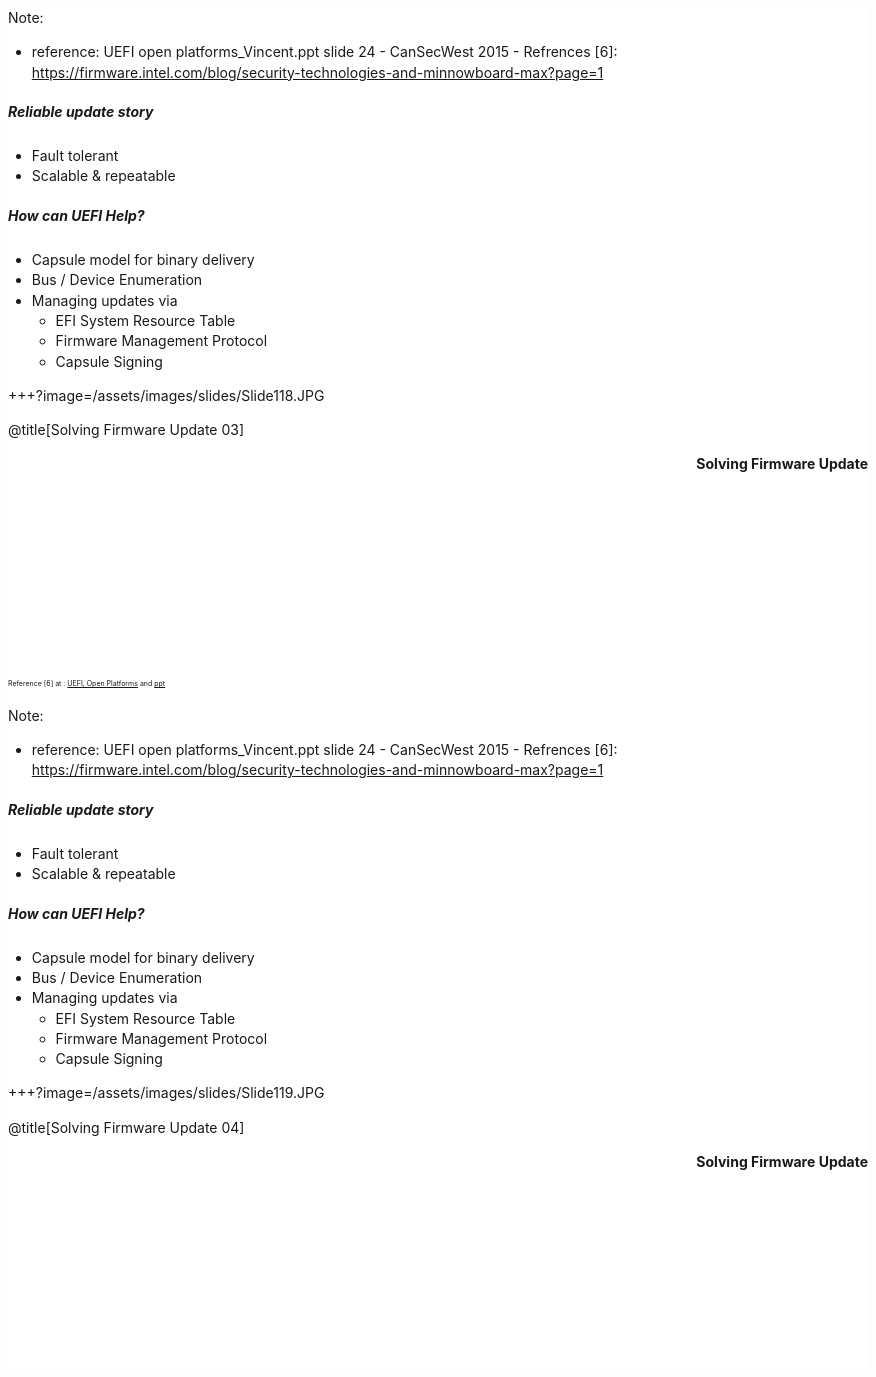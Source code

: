 

Note:
- reference: UEFI open platforms_Vincent.ppt slide 24  - CanSecWest 2015 -  Refrences [6]: https://firmware.intel.com/blog/security-technologies-and-minnowboard-max?page=1

##### Reliable update story
- Fault tolerant
- Scalable & repeatable
##### How can UEFI Help?
- Capsule model for binary delivery
- Bus / Device Enumeration
- Managing updates via 
  - EFI System Resource Table 
  - Firmware Management Protocol
  - Capsule Signing

+++?image=/assets/images/slides/Slide118.JPG


@title[Solving Firmware Update 03]
<p align="right"><span class="gold" ><b>Solving Firmware Update</b></span></p>
<br>
<br>
<br>
<br>
<br>
<br>
<br>
<br>
<br>
<span style="font-size:0.5em" >Reference [6] at : <a href="https://firmware.intel.com/blog/security-technologies-and-minnowboard-max?page=1">UEFI, Open Platforms</a> and <a href=" https://cansecwest.com/slides/2015/UEFI%20open%20platforms_Vincent.pptx">ppt</a></span>



Note:
- reference: UEFI open platforms_Vincent.ppt slide 24  - CanSecWest 2015 -  Refrences [6]: https://firmware.intel.com/blog/security-technologies-and-minnowboard-max?page=1

##### Reliable update story
- Fault tolerant
- Scalable & repeatable
##### How can UEFI Help?
- Capsule model for binary delivery
- Bus / Device Enumeration
- Managing updates via 
  - EFI System Resource Table 
  - Firmware Management Protocol
  - Capsule Signing
  
+++?image=/assets/images/slides/Slide119.JPG


@title[Solving Firmware Update 04]
<p align="right"><span class="gold" ><b>Solving Firmware Update</b></span></p>
<br>
<br>
<br>
<br>
<br>
<br>
<br>
<br>
<br>